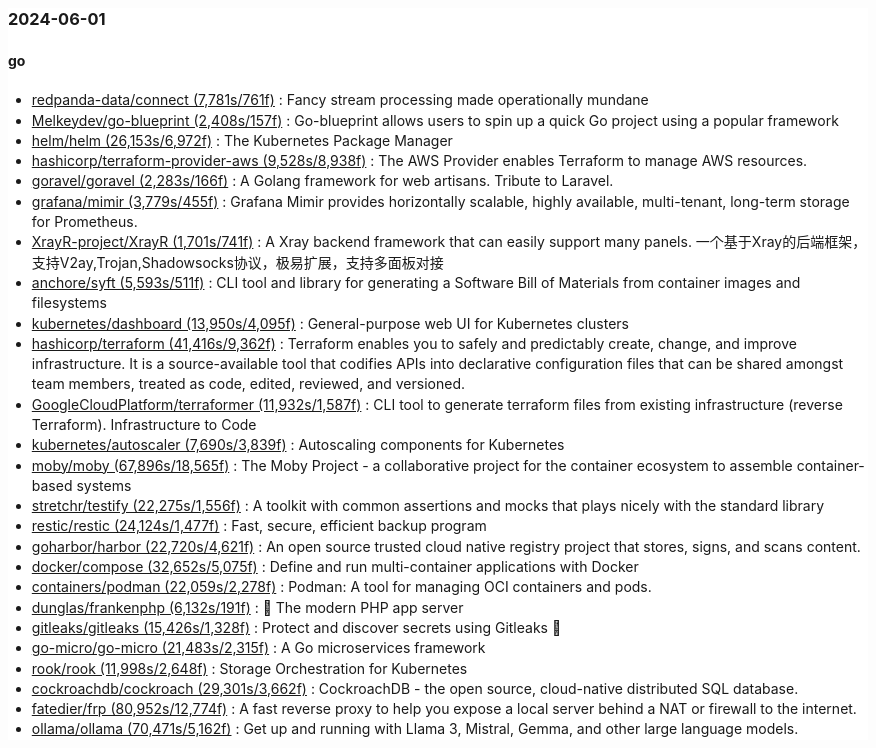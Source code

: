 ### 2024-06-01

#### go
* [redpanda-data/connect (7,781s/761f)](https://github.com/redpanda-data/connect) : Fancy stream processing made operationally mundane
* [Melkeydev/go-blueprint (2,408s/157f)](https://github.com/Melkeydev/go-blueprint) : Go-blueprint allows users to spin up a quick Go project using a popular framework
* [helm/helm (26,153s/6,972f)](https://github.com/helm/helm) : The Kubernetes Package Manager
* [hashicorp/terraform-provider-aws (9,528s/8,938f)](https://github.com/hashicorp/terraform-provider-aws) : The AWS Provider enables Terraform to manage AWS resources.
* [goravel/goravel (2,283s/166f)](https://github.com/goravel/goravel) : A Golang framework for web artisans. Tribute to Laravel.
* [grafana/mimir (3,779s/455f)](https://github.com/grafana/mimir) : Grafana Mimir provides horizontally scalable, highly available, multi-tenant, long-term storage for Prometheus.
* [XrayR-project/XrayR (1,701s/741f)](https://github.com/XrayR-project/XrayR) : A Xray backend framework that can easily support many panels. 一个基于Xray的后端框架，支持V2ay,Trojan,Shadowsocks协议，极易扩展，支持多面板对接
* [anchore/syft (5,593s/511f)](https://github.com/anchore/syft) : CLI tool and library for generating a Software Bill of Materials from container images and filesystems
* [kubernetes/dashboard (13,950s/4,095f)](https://github.com/kubernetes/dashboard) : General-purpose web UI for Kubernetes clusters
* [hashicorp/terraform (41,416s/9,362f)](https://github.com/hashicorp/terraform) : Terraform enables you to safely and predictably create, change, and improve infrastructure. It is a source-available tool that codifies APIs into declarative configuration files that can be shared amongst team members, treated as code, edited, reviewed, and versioned.
* [GoogleCloudPlatform/terraformer (11,932s/1,587f)](https://github.com/GoogleCloudPlatform/terraformer) : CLI tool to generate terraform files from existing infrastructure (reverse Terraform). Infrastructure to Code
* [kubernetes/autoscaler (7,690s/3,839f)](https://github.com/kubernetes/autoscaler) : Autoscaling components for Kubernetes
* [moby/moby (67,896s/18,565f)](https://github.com/moby/moby) : The Moby Project - a collaborative project for the container ecosystem to assemble container-based systems
* [stretchr/testify (22,275s/1,556f)](https://github.com/stretchr/testify) : A toolkit with common assertions and mocks that plays nicely with the standard library
* [restic/restic (24,124s/1,477f)](https://github.com/restic/restic) : Fast, secure, efficient backup program
* [goharbor/harbor (22,720s/4,621f)](https://github.com/goharbor/harbor) : An open source trusted cloud native registry project that stores, signs, and scans content.
* [docker/compose (32,652s/5,075f)](https://github.com/docker/compose) : Define and run multi-container applications with Docker
* [containers/podman (22,059s/2,278f)](https://github.com/containers/podman) : Podman: A tool for managing OCI containers and pods.
* [dunglas/frankenphp (6,132s/191f)](https://github.com/dunglas/frankenphp) : 🧟 The modern PHP app server
* [gitleaks/gitleaks (15,426s/1,328f)](https://github.com/gitleaks/gitleaks) : Protect and discover secrets using Gitleaks 🔑
* [go-micro/go-micro (21,483s/2,315f)](https://github.com/go-micro/go-micro) : A Go microservices framework
* [rook/rook (11,998s/2,648f)](https://github.com/rook/rook) : Storage Orchestration for Kubernetes
* [cockroachdb/cockroach (29,301s/3,662f)](https://github.com/cockroachdb/cockroach) : CockroachDB - the open source, cloud-native distributed SQL database.
* [fatedier/frp (80,952s/12,774f)](https://github.com/fatedier/frp) : A fast reverse proxy to help you expose a local server behind a NAT or firewall to the internet.
* [ollama/ollama (70,471s/5,162f)](https://github.com/ollama/ollama) : Get up and running with Llama 3, Mistral, Gemma, and other large language models.
